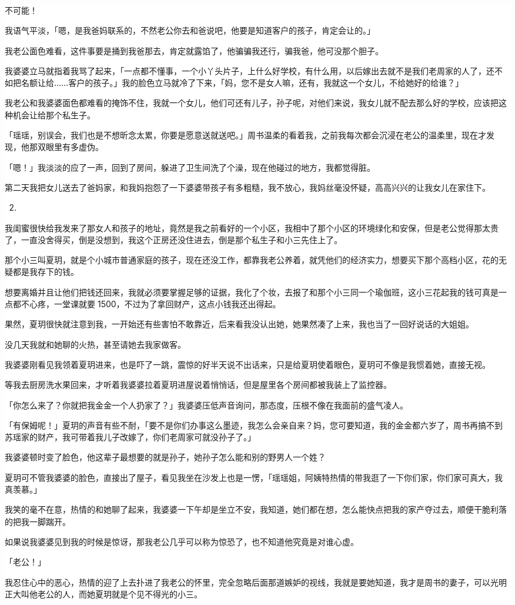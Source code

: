 不可能！


我语气平淡，「嗯，是我爸妈联系的，不然老公你去和爸说吧，他要是知道客户的孩子，肯定会让的。」


我老公面色难看，这件事要是捅到我爸那去，肯定就露馅了，他骗骗我还行，骗我爸，他可没那个胆子。


我婆婆立马就指着我骂了起来，「一点都不懂事，一个小丫头片子，上什么好学校，有什么用，以后嫁出去就不是我们老周家的人了，还不如把名额让给……客户的孩子。」我的脸色立马就冷了下来，「妈，您不是女人嘛，还有，我就这一个女儿，不给她好的给谁？」


我老公和我婆婆面色都难看的掩饰不住，我就一个女儿，他们可还有儿子，孙子呢，对他们来说，我女儿就不配去那么好的学校，应该把这种机会让给那个私生子。


「瑶瑶，别误会，我们也是不想昕念太累，你要是愿意送就送吧。」周书温柔的看着我，之前我每次都会沉浸在老公的温柔里，现在才发现，他那双眼里有多虚伪。


「嗯！」我淡淡的应了一声，回到了房间，躲进了卫生间洗了个澡，现在他碰过的地方，我都觉得脏。


第二天我把女儿送去了爸妈家，和我妈抱怨了一下婆婆带孩子有多粗糙，我不放心，我妈丝毫没怀疑，高高兴兴的让我女儿在家住下。


2.


我闺蜜很快给我发来了那女人和孩子的地址，竟然是我之前看好的一个小区，我相中了那个小区的环境绿化和安保，但是老公觉得那太贵了，一直没舍得买，倒是没想到，我这个正房还没住进去，倒是那个私生子和小三先住上了。


那个小三叫夏玥，就是个小城市普通家庭的孩子，现在还没工作，都靠我老公养着，就凭他们的经济实力，想要买下那个高档小区，花的无疑都是我存下的钱。


想要离婚并且让他们把钱还回来，我就必须要掌握足够的证据，我化了个妆，去报了和那个小三同一个瑜伽班，这小三花起我的钱可真是一点都不心疼，一堂课就要 1500，不过为了拿回财产，这点小钱我还出得起。


果然，夏玥很快就注意到我，一开始还有些害怕不敢靠近，后来看我没认出她，她果然凑了上来，我也当了一回好说话的大姐姐。


没几天我就和她聊的火热，甚至请她去我家做客。


我婆婆刚看见我领着夏玥进来，也是吓了一跳，震惊的好半天说不出话来，只是给夏玥使着眼色，夏玥可不像是我惯着她，直接无视。


等我去厨房洗水果回来，才听着我婆婆拉着夏玥进屋说着悄悄话，但是屋里各个房间都被我装上了监控器。


「你怎么来了？你就把我金金一个人扔家了？」我婆婆压低声音询问，那态度，压根不像在我面前的盛气凌人。


「有保姆呢！」夏玥的声音有些不耐，「要不是你们办事这么墨迹，我怎么会亲自来？妈，您可要知道，我的金金都六岁了，周书再搞不到苏瑶家的财产，我可带着我儿子改嫁了，你们老周家可就没孙子了。」


我婆婆顿时变了脸色，他这辈子最想要的就是孙子，她孙子怎么能和别的野男人一个姓？


夏玥可不管我婆婆的脸色，直接出了屋子，看见我坐在沙发上也是一愣，「瑶瑶姐，阿姨特热情的带我逛了一下你们家，你们家可真大，我真羡慕。」


我笑的毫不在意，热情的和她聊了起来，我婆婆一下午却是坐立不安，我知道，她们都在想，怎么能快点把我的家产夺过去，顺便干脆利落的把我一脚踹开。


如果说我婆婆见到我的时候是惊讶，那我老公几乎可以称为惊恐了，也不知道他究竟是对谁心虚。


「老公！」


我忍住心中的恶心，热情的迎了上去扑进了我老公的怀里，完全忽略后面那道嫉妒的视线，我就是要她知道，我才是周书的妻子，可以光明正大叫他老公的人，而她夏玥就是个见不得光的小三。
